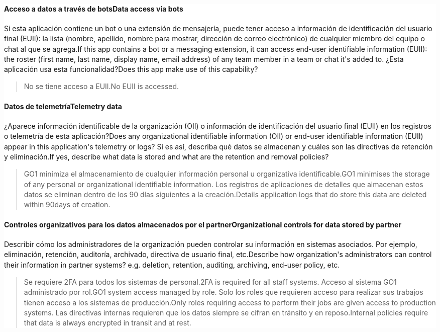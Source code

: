 #### <a name="data-access-via-bots"></a><span data-ttu-id="0a88b-156">Acceso a datos a través de bots</span><span class="sxs-lookup"><span data-stu-id="0a88b-156">Data access via bots</span></span>

<span data-ttu-id="0a88b-157">Si esta aplicación contiene un bot o una extensión de mensajería, puede tener acceso a información de identificación del usuario final (EUII): la lista (nombre, apellido, nombre para mostrar, dirección de correo electrónico) de cualquier miembro del equipo o chat al que se agrega.</span><span class="sxs-lookup"><span data-stu-id="0a88b-157">If this app contains a bot or a messaging extension, it can access end-user identifiable information (EUII): the roster (first name, last name, display name, email address) of any team member in a team or chat it's added to.</span></span> <span data-ttu-id="0a88b-158">¿Esta aplicación usa esta funcionalidad?</span><span class="sxs-lookup"><span data-stu-id="0a88b-158">Does this app make use of this capability?</span></span>

><span data-ttu-id="0a88b-159">No se tiene acceso a EUII.</span><span class="sxs-lookup"><span data-stu-id="0a88b-159">No EUII is accessed.</span></span>



#### <a name="telemetry-data"></a><span data-ttu-id="0a88b-160">Datos de telemetría</span><span class="sxs-lookup"><span data-stu-id="0a88b-160">Telemetry data</span></span>

<span data-ttu-id="0a88b-161">¿Aparece información identificable de la organización (OII) o información de identificación del usuario final (EUII) en los registros o telemetría de esta aplicación?</span><span class="sxs-lookup"><span data-stu-id="0a88b-161">Does any organizational identifiable information (OII) or end-user identifiable information (EUII) appear in this application's telemetry or logs?</span></span> <span data-ttu-id="0a88b-162">Si es así, describa qué datos se almacenan y cuáles son las directivas de retención y eliminación.</span><span class="sxs-lookup"><span data-stu-id="0a88b-162">If yes, describe what data is stored and what are the retention and removal policies?</span></span>

><span data-ttu-id="0a88b-163">GO1 minimiza el almacenamiento de cualquier información personal u organizativa identificable.</span><span class="sxs-lookup"><span data-stu-id="0a88b-163">GO1 minimises the storage of any personal or organizational identifiable information.</span></span> <span data-ttu-id="0a88b-164">Los registros de aplicaciones de detalles que almacenan estos datos se eliminan dentro de los 90 días siguientes a la creación.</span><span class="sxs-lookup"><span data-stu-id="0a88b-164">Details application logs that do store this data are deleted within 90days of creation.</span></span>

#### <a name="organizational-controls-for-data-stored-by-partner"></a><span data-ttu-id="0a88b-165">Controles organizativos para los datos almacenados por el partner</span><span class="sxs-lookup"><span data-stu-id="0a88b-165">Organizational controls for data stored by partner</span></span>

<span data-ttu-id="0a88b-166">Describir cómo los administradores de la organización pueden controlar su información en sistemas asociados. Por ejemplo, eliminación, retención, auditoría, archivado, directiva de usuario final, etc.</span><span class="sxs-lookup"><span data-stu-id="0a88b-166">Describe how organization's administrators can control their information in partner systems? e.g. deletion, retention, auditing, archiving, end-user policy, etc.</span></span>

><span data-ttu-id="0a88b-167">Se requiere 2FA para todos los sistemas de personal.</span><span class="sxs-lookup"><span data-stu-id="0a88b-167">2FA is required for all staff systems.</span></span> <span data-ttu-id="0a88b-168">Acceso al sistema GO1 administrado por rol.</span><span class="sxs-lookup"><span data-stu-id="0a88b-168">GO1 system access managed by role.</span></span> <span data-ttu-id="0a88b-169">Solo los roles que requieren acceso para realizar sus trabajos tienen acceso a los sistemas de producción.</span><span class="sxs-lookup"><span data-stu-id="0a88b-169">Only roles requiring access to perform their jobs are given access to production systems.</span></span> <span data-ttu-id="0a88b-170">Las directivas internas requieren que los datos siempre se cifran en tránsito y en reposo.</span><span class="sxs-lookup"><span data-stu-id="0a88b-170">Internal policies require that data is always encrypted in transit and at rest.</span></span>

